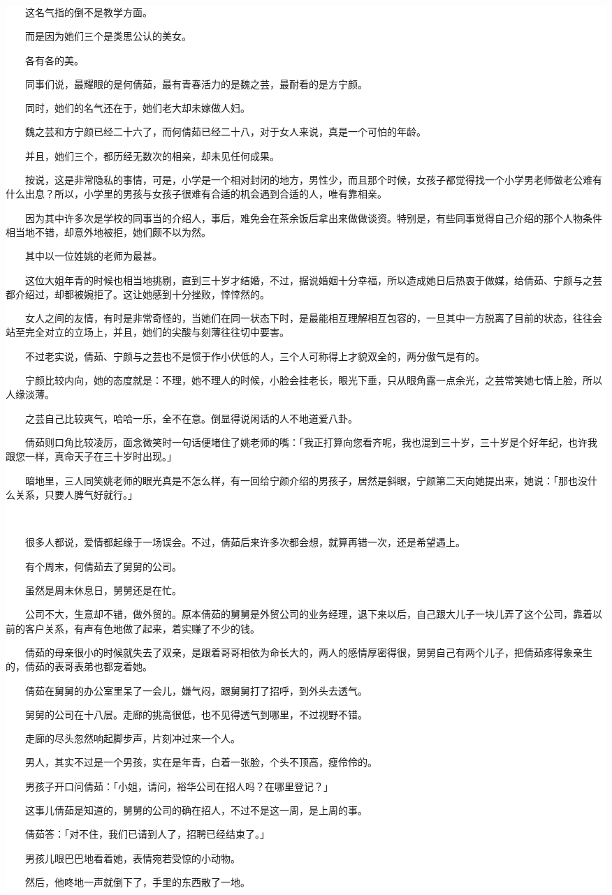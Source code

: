 &emsp;&emsp;这名气指的倒不是教学方面。  
  
&emsp;&emsp;而是因为她们三个是类思公认的美女。  
  
&emsp;&emsp;各有各的美。  
  
&emsp;&emsp;同事们说，最耀眼的是何倩茹，最有青春活力的是魏之芸，最耐看的是方宁颜。  
  
&emsp;&emsp;同时，她们的名气还在于，她们老大却未嫁做人妇。  
  
&emsp;&emsp;魏之芸和方宁颜已经二十六了，而何倩茹已经二十八，对于女人来说，真是一个可怕的年龄。  
  
&emsp;&emsp;并且，她们三个，都历经无数次的相亲，却未见任何成果。  
  
&emsp;&emsp;按说，这是非常隐私的事情，可是，小学是一个相对封闭的地方，男性少，而且那个时候，女孩子都觉得找一个小学男老师做老公难有什么出息？所以，小学里的男孩与女孩子很难有合适的机会遇到合适的人，唯有靠相亲。  
  
&emsp;&emsp;因为其中许多次是学校的同事当的介绍人，事后，难免会在茶余饭后拿出来做做谈资。特别是，有些同事觉得自己介绍的那个人物条件相当地不错，却意外地被拒，她们颇不以为然。  
  
&emsp;&emsp;其中以一位姓姚的老师为最甚。  
  
&emsp;&emsp;这位大姐年青的时候也相当地挑剔，直到三十岁才结婚，不过，据说婚姻十分幸福，所以造成她日后热衷于做媒，给倩茹、宁颜与之芸都介绍过，却都被婉拒了。这让她感到十分挫败，悻悻然的。  
  
&emsp;&emsp;女人之间的友情，有时是非常奇怪的，当她们在同一状态下时，是最能相互理解相互包容的，一旦其中一方脱离了目前的状态，往往会站至完全对立的立场上，并且，她们的尖酸与刻薄往往切中要害。  
  
&emsp;&emsp;不过老实说，倩茹、宁颜与之芸也不是惯于作小伏低的人，三个人可称得上才貌双全的，两分傲气是有的。  
  
&emsp;&emsp;宁颜比较内向，她的态度就是：不理，她不理人的时候，小脸会挂老长，眼光下垂，只从眼角露一点余光，之芸常笑她七情上脸，所以人缘淡薄。  
  
&emsp;&emsp;之芸自己比较爽气，哈哈一乐，全不在意。倒显得说闲话的人不地道爱八卦。  
  
&emsp;&emsp;倩茹则口角比较凌厉，面念微笑时一句话便堵住了姚老师的嘴：「我正打算向您看齐呢，我也混到三十岁，三十岁是个好年纪，也许我跟您一样，真命天子在三十岁时出现。」  
  
&emsp;&emsp;暗地里，三人同笑姚老师的眼光真是不怎么样，有一回给宁颜介绍的男孩子，居然是斜眼，宁颜第二天向她提出来，她说：「那也没什么关系，只要人脾气好就行。」  
  
&emsp;&emsp;   
  
&emsp;&emsp;很多人都说，爱情都起缘于一场误会。不过，倩茹后来许多次都会想，就算再错一次，还是希望遇上。  
  
&emsp;&emsp;有个周末，何倩茹去了舅舅的公司。  
  
&emsp;&emsp;虽然是周末休息日，舅舅还是在忙。  
  
&emsp;&emsp;公司不大，生意却不错，做外贸的。原本倩茹的舅舅是外贸公司的业务经理，退下来以后，自己跟大儿子一块儿弄了这个公司，靠着以前的客户关系，有声有色地做了起来，着实赚了不少的钱。  
  
&emsp;&emsp;倩茹的母亲很小的时候就失去了双亲，是跟着哥哥相依为命长大的，两人的感情厚密得很，舅舅自己有两个儿子，把倩茹疼得象亲生的，倩茹的表哥表弟也都宠着她。  
  
&emsp;&emsp;倩茹在舅舅的办公室里呆了一会儿，嫌气闷，跟舅舅打了招呼，到外头去透气。  
  
&emsp;&emsp;舅舅的公司在十八层。走廊的挑高很低，也不见得透气到哪里，不过视野不错。  
  
&emsp;&emsp;走廊的尽头忽然响起脚步声，片刻冲过来一个人。  
  
&emsp;&emsp;男人，其实不过是一个男孩，实在是年青，白着一张脸，个头不顶高，瘦伶伶的。  
  
&emsp;&emsp;男孩子开口问倩茹：「小姐，请问，裕华公司在招人吗？在哪里登记？」  
  
&emsp;&emsp;这事儿倩茹是知道的，舅舅的公司的确在招人，不过不是这一周，是上周的事。  
  
&emsp;&emsp;倩茹答：「对不住，我们已请到人了，招聘已经结束了。」  
  
&emsp;&emsp;男孩儿眼巴巴地看着她，表情宛若受惊的小动物。  
  
&emsp;&emsp;然后，他咚地一声就倒下了，手里的东西散了一地。  
  